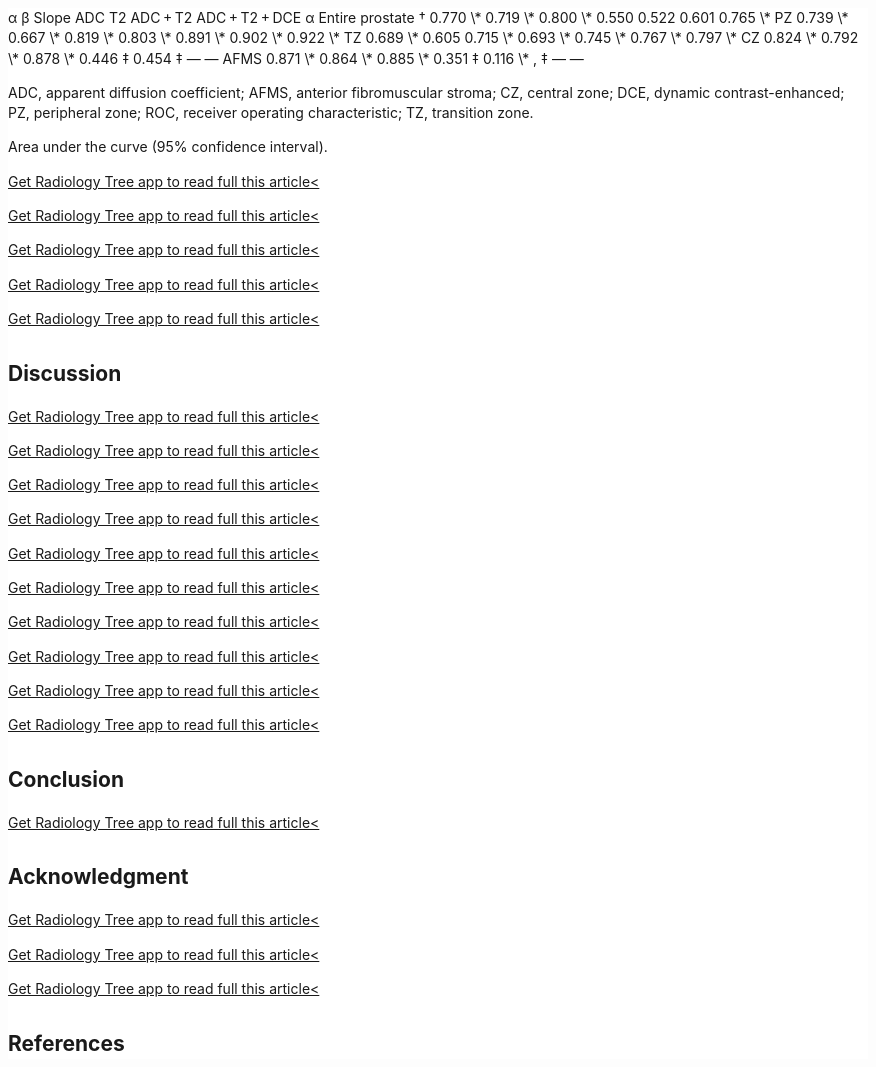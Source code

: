 α β Slope ADC T2 ADC + T2 ADC + T2 + DCE α Entire prostate  †  0.770  \\*  0.719  \\*  0.800  \\*  0.550 0.522 0.601 0.765  \\*  PZ 0.739  \\*  0.667  \\*  0.819  \\*  0.803  \\*  0.891  \\*  0.902  \\*  0.922  \\*  TZ 0.689  \\*  0.605 0.715  \\*  0.693  \\*  0.745  \\*  0.767  \\*  0.797  \\*  CZ 0.824  \\*  0.792  \\*  0.878  \\*  0.446  ‡  0.454  ‡  — — AFMS 0.871  \\*  0.864  \\*  0.885  \\*  0.351  ‡  0.116  \\*  ,  ‡  — —

ADC, apparent diffusion coefficient; AFMS, anterior fibromuscular stroma; CZ, central zone; DCE, dynamic contrast-enhanced; PZ, peripheral zone; ROC, receiver operating characteristic; TZ, transition zone.


Area under the curve (95% confidence interval).


[Get Radiology Tree app to read full this article<](https://clinicalpub.com/app)

[Get Radiology Tree app to read full this article<](https://clinicalpub.com/app)

[Get Radiology Tree app to read full this article<](https://clinicalpub.com/app)

[Get Radiology Tree app to read full this article<](https://clinicalpub.com/app)

[Get Radiology Tree app to read full this article<](https://clinicalpub.com/app)

## Discussion

[Get Radiology Tree app to read full this article<](https://clinicalpub.com/app)

[Get Radiology Tree app to read full this article<](https://clinicalpub.com/app)

[Get Radiology Tree app to read full this article<](https://clinicalpub.com/app)

[Get Radiology Tree app to read full this article<](https://clinicalpub.com/app)

[Get Radiology Tree app to read full this article<](https://clinicalpub.com/app)

[Get Radiology Tree app to read full this article<](https://clinicalpub.com/app)

[Get Radiology Tree app to read full this article<](https://clinicalpub.com/app)

[Get Radiology Tree app to read full this article<](https://clinicalpub.com/app)

[Get Radiology Tree app to read full this article<](https://clinicalpub.com/app)

[Get Radiology Tree app to read full this article<](https://clinicalpub.com/app)

## Conclusion

[Get Radiology Tree app to read full this article<](https://clinicalpub.com/app)

## Acknowledgment

[Get Radiology Tree app to read full this article<](https://clinicalpub.com/app)

[Get Radiology Tree app to read full this article<](https://clinicalpub.com/app)

[Get Radiology Tree app to read full this article<](https://clinicalpub.com/app)

## References
